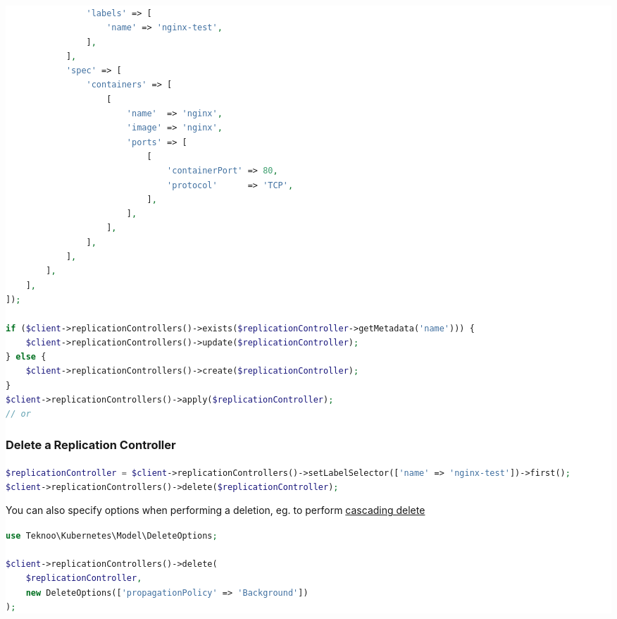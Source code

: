 ```php
				'labels' => [
					'name' => 'nginx-test',
				],
			],
			'spec' => [
				'containers' => [
					[
						'name'  => 'nginx',
						'image' => 'nginx',
						'ports' => [
							[
								'containerPort' => 80,
								'protocol'      => 'TCP',
							],
						],
					],
				],
			],
		],
	],
]);

if ($client->replicationControllers()->exists($replicationController->getMetadata('name'))) {
	$client->replicationControllers()->update($replicationController);
} else {
	$client->replicationControllers()->create($replicationController);
}
$client->replicationControllers()->apply($replicationController);
// or

```

### Delete a Replication Controller
```php
$replicationController = $client->replicationControllers()->setLabelSelector(['name' => 'nginx-test'])->first();
$client->replicationControllers()->delete($replicationController);
```

You can also specify options when performing a deletion, eg. to perform [cascading delete](https://kubernetes.io/docs/concepts/workloads/controllers/garbage-collection/#setting-the-cascading-deletion-policy)

```php
use Teknoo\Kubernetes\Model\DeleteOptions;

$client->replicationControllers()->delete(
	$replicationController,
	new DeleteOptions(['propagationPolicy' => 'Background'])
);
```
